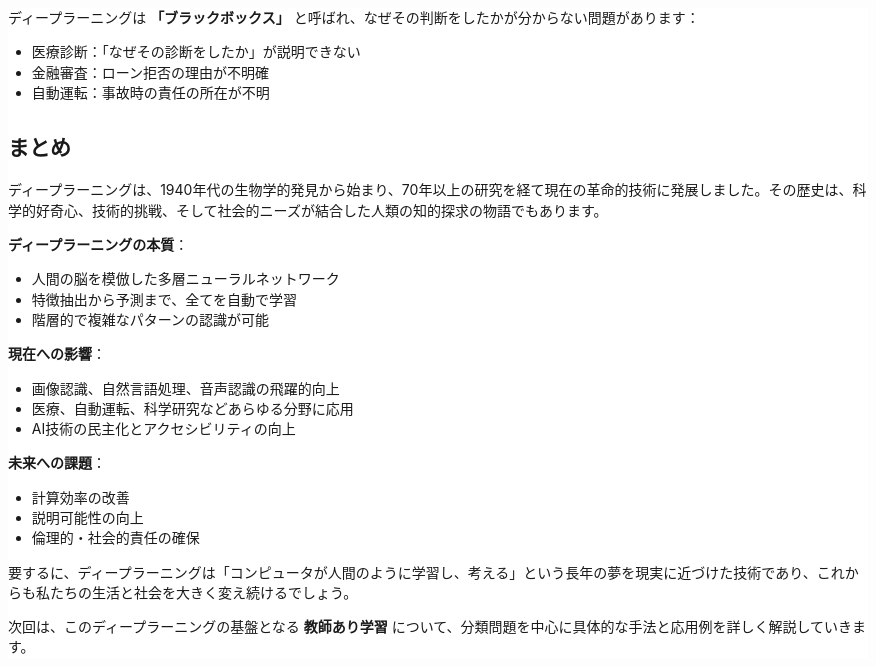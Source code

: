ディープラーニングは **「ブラックボックス」** と呼ばれ、なぜその判断をしたかが分からない問題があります：
- 医療診断：「なぜその診断をしたか」が説明できない
- 金融審査：ローン拒否の理由が不明確
- 自動運転：事故時の責任の所在が不明

## まとめ

ディープラーニングは、1940年代の生物学的発見から始まり、70年以上の研究を経て現在の革命的技術に発展しました。その歴史は、科学的好奇心、技術的挑戦、そして社会的ニーズが結合した人類の知的探求の物語でもあります。

**ディープラーニングの本質**：
- 人間の脳を模倣した多層ニューラルネットワーク
- 特徴抽出から予測まで、全てを自動で学習
- 階層的で複雑なパターンの認識が可能

**現在への影響**：
- 画像認識、自然言語処理、音声認識の飛躍的向上
- 医療、自動運転、科学研究などあらゆる分野に応用
- AI技術の民主化とアクセシビリティの向上

**未来への課題**：
- 計算効率の改善
- 説明可能性の向上
- 倫理的・社会的責任の確保

要するに、ディープラーニングは「コンピュータが人間のように学習し、考える」という長年の夢を現実に近づけた技術であり、これからも私たちの生活と社会を大きく変え続けるでしょう。

次回は、このディープラーニングの基盤となる **教師あり学習** について、分類問題を中心に具体的な手法と応用例を詳しく解説していきます。